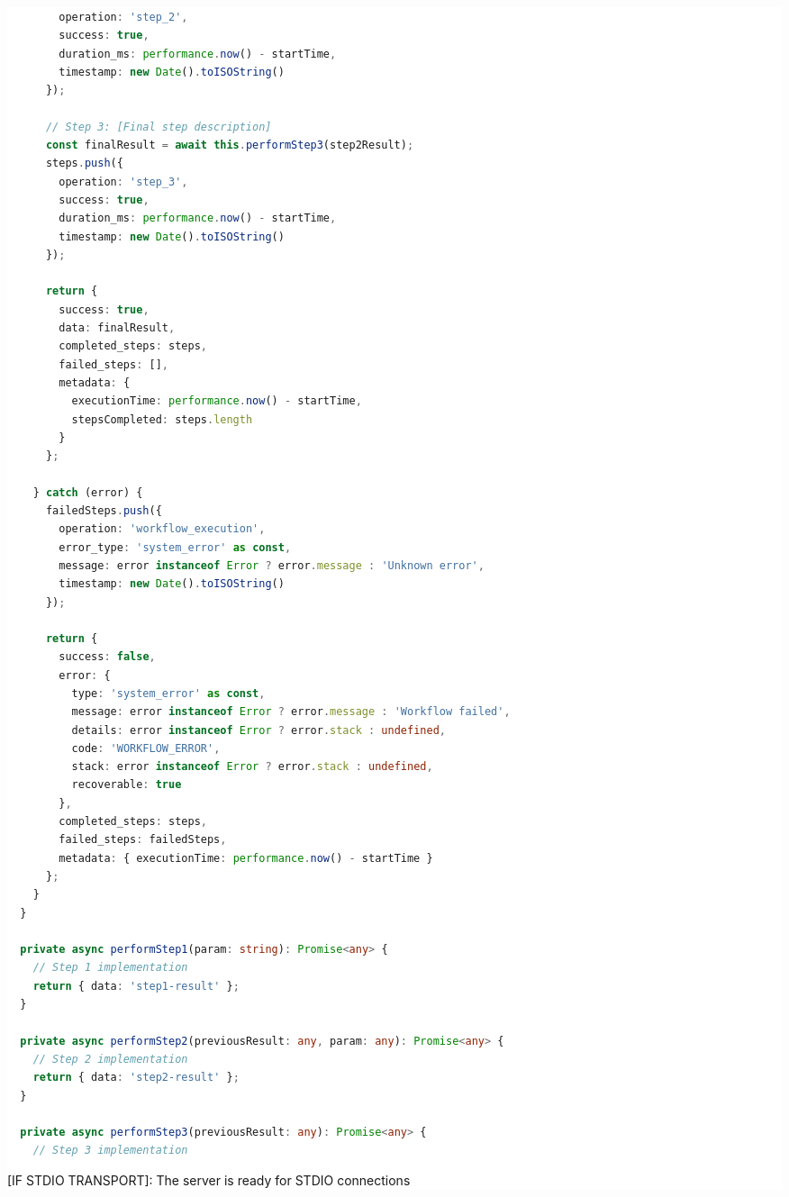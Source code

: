 ```typescript
        operation: 'step_2',
        success: true,
        duration_ms: performance.now() - startTime,
        timestamp: new Date().toISOString()
      });
      
      // Step 3: [Final step description]
      const finalResult = await this.performStep3(step2Result);
      steps.push({
        operation: 'step_3',
        success: true,
        duration_ms: performance.now() - startTime,
        timestamp: new Date().toISOString()
      });
      
      return {
        success: true,
        data: finalResult,
        completed_steps: steps,
        failed_steps: [],
        metadata: {
          executionTime: performance.now() - startTime,
          stepsCompleted: steps.length
        }
      };
      
    } catch (error) {
      failedSteps.push({
        operation: 'workflow_execution',
        error_type: 'system_error' as const,
        message: error instanceof Error ? error.message : 'Unknown error',
        timestamp: new Date().toISOString()
      });
      
      return {
        success: false,
        error: {
          type: 'system_error' as const,
          message: error instanceof Error ? error.message : 'Workflow failed',
          details: error instanceof Error ? error.stack : undefined,
          code: 'WORKFLOW_ERROR',
          stack: error instanceof Error ? error.stack : undefined,
          recoverable: true
        },
        completed_steps: steps,
        failed_steps: failedSteps,
        metadata: { executionTime: performance.now() - startTime }
      };
    }
  }
  
  private async performStep1(param: string): Promise<any> {
    // Step 1 implementation
    return { data: 'step1-result' };
  }
  
  private async performStep2(previousResult: any, param: any): Promise<any> {
    // Step 2 implementation
    return { data: 'step2-result' };
  }
  
  private async performStep3(previousResult: any): Promise<any> {
    // Step 3 implementation
```

   [IF STDIO TRANSPORT]: The server is ready for STDIO connections